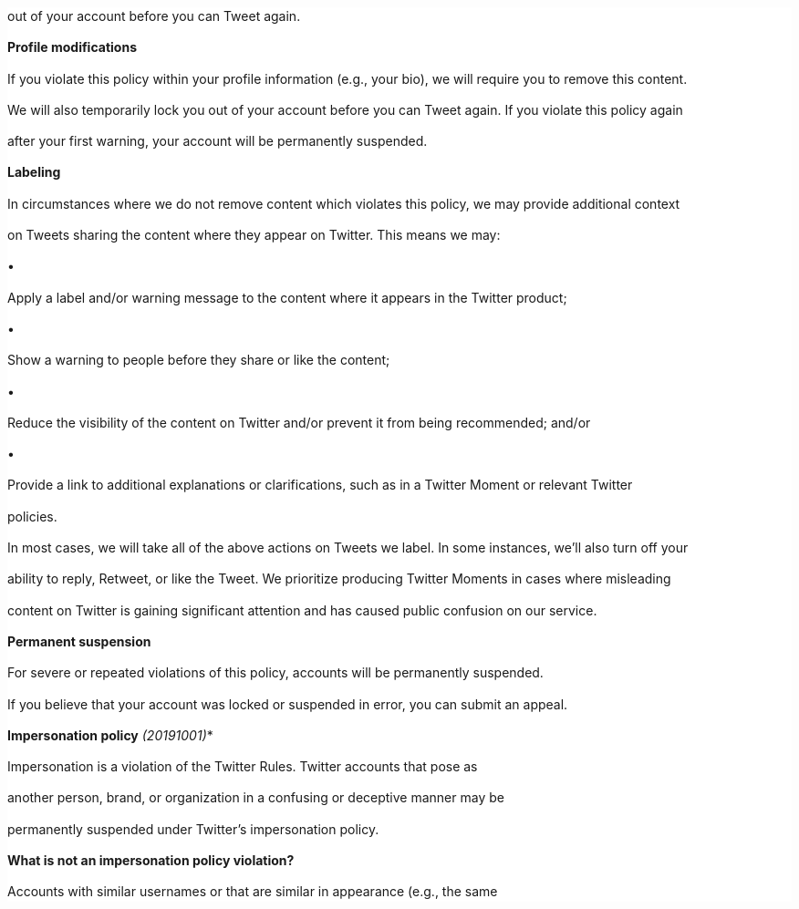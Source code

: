 out of your account before you can Tweet again. 

**Profile modifications** 

If you violate this policy within your profile information (e.g., your bio), we will require you to remove this content. 

We will also temporarily lock you out of your account before you can Tweet again. If you violate this policy again 

after your first warning, your account will be permanently suspended. 

**Labeling** 

In circumstances where we do not remove content which violates this policy, we may provide additional context 

on Tweets sharing the content where they appear on Twitter. This means we may: 

• 

Apply a label and/or warning message to the content where it appears in the Twitter product; 

• 

Show a warning to people before they share or like the content; 

• 

Reduce the visibility of the content on Twitter and/or prevent it from being recommended; and/or 

• 

Provide a link to additional explanations or clarifications, such as in a Twitter Moment or relevant Twitter 

policies. 

In most cases, we will take all of the above actions on Tweets we label. In some instances, we’ll also turn off your 

ability to reply, Retweet, or like the Tweet. We prioritize producing Twitter Moments in cases where misleading 

content on Twitter is gaining significant attention and has caused public confusion on our service. 

**Permanent suspension** 

For severe or repeated violations of this policy, accounts will be permanently suspended. 

If you believe that your account was locked or suspended in error, you can submit an appeal. 

 

**Impersonation policy** **(20191001*)** 

Impersonation is a violation of the Twitter Rules. Twitter accounts that pose as 

another person, brand, or organization in a confusing or deceptive manner may be 

permanently suspended under Twitter’s impersonation policy. 

**What is not an impersonation policy violation?** 

Accounts with similar usernames or that are similar in appearance (e.g., the same 
